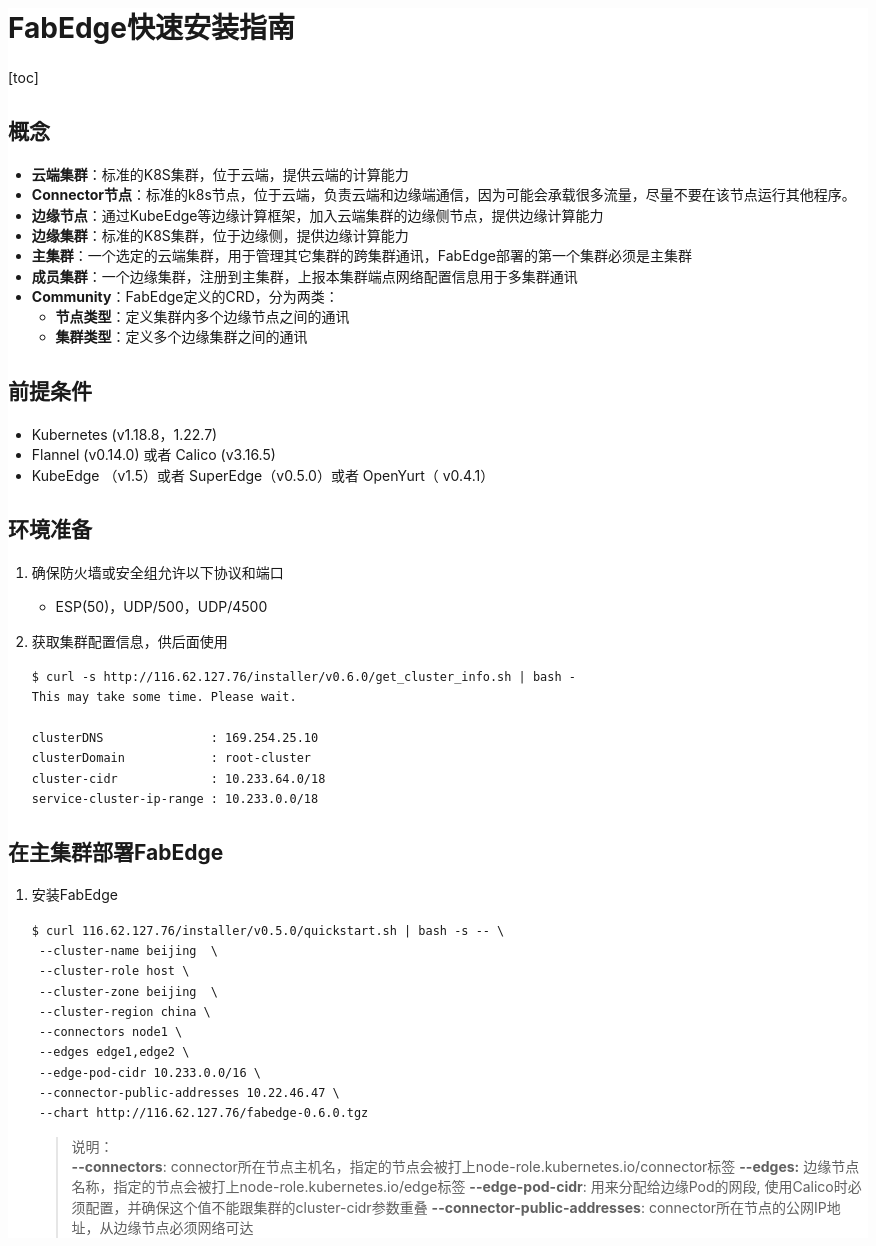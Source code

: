 # FabEdge快速安装指南

[toc]

## 概念

-  **云端集群**：标准的K8S集群，位于云端，提供云端的计算能力 
-  **Connector节点**：标准的k8s节点，位于云端，负责云端和边缘端通信，因为可能会承载很多流量，尽量不要在该节点运行其他程序。
-  **边缘节点**：通过KubeEdge等边缘计算框架，加入云端集群的边缘侧节点，提供边缘计算能力 
-  **边缘集群**：标准的K8S集群，位于边缘侧，提供边缘计算能力
-  **主集群**：一个选定的云端集群，用于管理其它集群的跨集群通讯，FabEdge部署的第一个集群必须是主集群 
-  **成员集群**：一个边缘集群，注册到主集群，上报本集群端点网络配置信息用于多集群通讯 
-  **Community**：FabEdge定义的CRD，分为两类： 
   - **节点类型**：定义集群内多个边缘节点之间的通讯
   - **集群类型**：定义多个边缘集群之间的通讯

## 前提条件

- Kubernetes (v1.18.8，1.22.7)
- Flannel (v0.14.0) 或者 Calico (v3.16.5)
- KubeEdge （v1.5）或者 SuperEdge（v0.5.0）或者 OpenYurt（ v0.4.1）

## 环境准备

1. 确保防火墙或安全组允许以下协议和端口 
   - ESP(50)，UDP/500，UDP/4500
2. 获取集群配置信息，供后面使用  
	
	```shell
	$ curl -s http://116.62.127.76/installer/v0.6.0/get_cluster_info.sh | bash -
	This may take some time. Please wait.
		
	clusterDNS               : 169.254.25.10
	clusterDomain            : root-cluster
	cluster-cidr             : 10.233.64.0/18
	service-cluster-ip-range : 10.233.0.0/18
	```


## 在主集群部署FabEdge

1. 安装FabEdge   

   ```shell
   $ curl 116.62.127.76/installer/v0.5.0/quickstart.sh | bash -s -- \
   	--cluster-name beijing  \
   	--cluster-role host \
   	--cluster-zone beijing  \
   	--cluster-region china \
   	--connectors node1 \
   	--edges edge1,edge2 \
   	--edge-pod-cidr 10.233.0.0/16 \
   	--connector-public-addresses 10.22.46.47 \
   	--chart http://116.62.127.76/fabedge-0.6.0.tgz
   ```
   > 说明：   
   > **--connectors**: connector所在节点主机名，指定的节点会被打上node-role.kubernetes.io/connector标签
   > **--edges:** 边缘节点名称，指定的节点会被打上node-role.kubernetes.io/edge标签
   > **--edge-pod-cidr**: 用来分配给边缘Pod的网段, 使用Calico时必须配置，并确保这个值不能跟集群的cluster-cidr参数重叠
   > **--connector-public-addresses**: connector所在节点的公网IP地址，从边缘节点必须网络可达 
   